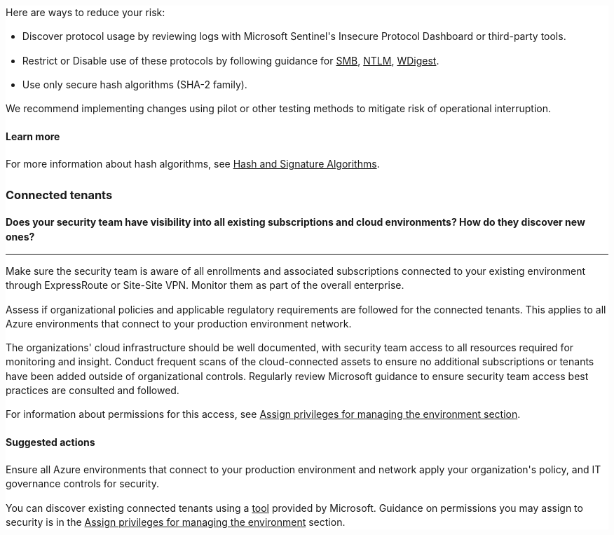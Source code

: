 Here are ways to reduce your risk:

- Discover protocol usage by reviewing logs with Microsoft Sentinel's Insecure Protocol Dashboard or third-party tools.

- Restrict or Disable use of these protocols by following guidance for
    [SMB](https://support.microsoft.com/help/2696547/detect-enable-disable-smbv1-smbv2-smbv3-in-windows-and-windows-server),
    [NTLM](/windows/security/threat-protection/security-policy-settings/network-security-restrict-ntlm-ntlm-authentication-in-this-domain),
    [WDigest](https://support.microsoft.com/help/2871997/microsoft-security-advisory-update-to-improve-credentials-protection-a).

- Use only secure hash algorithms (SHA-2 family).

We recommend implementing changes using pilot or other testing methods to mitigate risk of operational interruption.

#### Learn more

For more information about hash algorithms, see [Hash and Signature Algorithms](/windows/win32/seccrypto/hash-and-signature-algorithms).

### Connected tenants

**Does your security team have visibility into all existing subscriptions and cloud environments? How do they discover new ones?**
***

Make sure the security team is aware of all enrollments and associated subscriptions connected to your existing environment through ExpressRoute or Site-Site VPN. Monitor them as part of the overall enterprise.

Assess if organizational policies and applicable regulatory requirements are followed for the connected tenants. This applies to all Azure environments that connect to your production environment network.

The organizations' cloud infrastructure should be well documented, with security team access to all resources required for monitoring and insight. Conduct frequent scans of the cloud-connected assets to ensure no additional subscriptions or tenants have been added outside of organizational controls. Regularly review Microsoft guidance to ensure security team access best practices are consulted and followed.

For information about permissions for this access, see [Assign privileges for managing the environment section](/azure/architecture/well-architected/security/governance?branch=master#assign-privileges-for-managing-the-environment).

#### Suggested actions

Ensure all Azure environments that connect to your production environment and network apply your organization's policy, and IT governance controls for security.

You can discover existing connected tenants using a
[tool](/azure/role-based-access-control/elevate-access-global-admin?toc=%252fazure%252factive-directory%252fprivileged-identity-management%252ftoc.json) provided by Microsoft. Guidance on permissions you may assign to security is in the [Assign privileges for managing the environment](/azure/architecture/well-architected/security/design-identity-role-definitions#clear-lines-of-responsibility) section.
